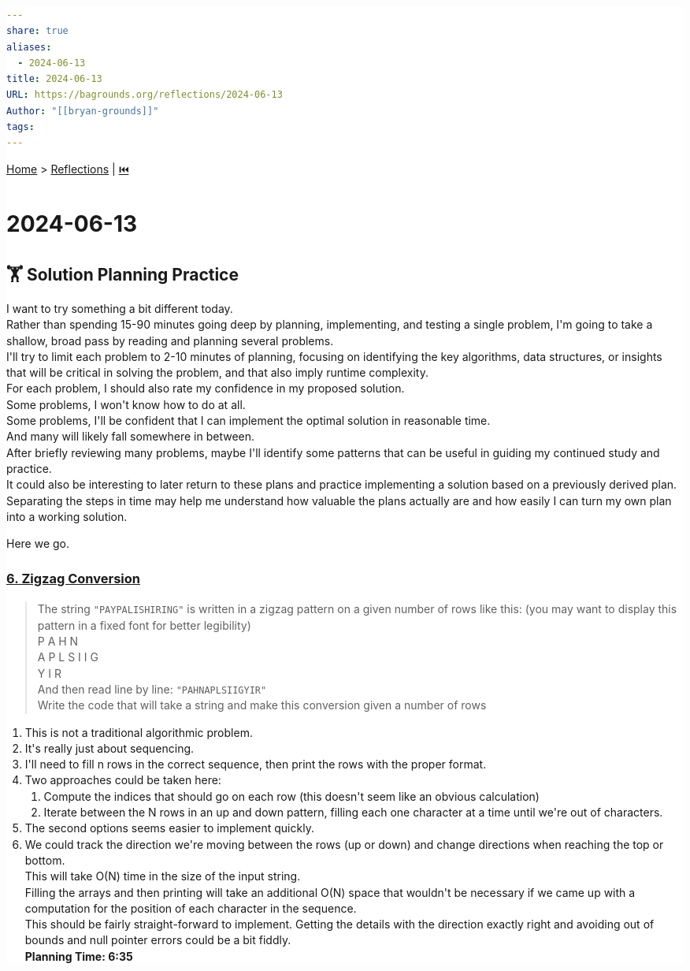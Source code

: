 ```yaml
---  
share: true  
aliases:  
  - 2024-06-13  
title: 2024-06-13  
URL: https://bagrounds.org/reflections/2024-06-13  
Author: "[[bryan-grounds]]"  
tags:   
---  
```

[Home](../index.md) > [Reflections](./index.md) | [⏮️](./2024-06-12.md)  
# 2024-06-13  
## 🏋️ Solution Planning Practice  
I want to try something a bit different today.  
Rather than spending 15-90 minutes going deep by planning, implementing, and testing a single problem, I'm going to take a shallow, broad pass by reading and planning several problems.  
I'll try to limit each problem to 2-10 minutes of planning, focusing on identifying the key algorithms, data structures, or insights that will be critical in solving the problem, and that also imply runtime complexity.  
For each problem, I should also rate my confidence in my proposed solution.  
Some problems, I won't know how to do at all.  
Some problems, I'll be confident that I can implement the optimal solution in reasonable time.  
And many will likely fall somewhere in between.  
After briefly reviewing many problems, maybe I'll identify some patterns that can be useful in guiding my continued study and practice.  
It could also be interesting to later return to these plans and practice implementing a solution based on a previously derived plan.  
Separating the steps in time may help me understand how valuable the plans actually are and how easily I can turn my own plan into a working solution.  
  
Here we go.  
  
### [6. Zigzag Conversion](https://leetcode.com/problems/zigzag-conversion)  
> The string `"PAYPALISHIRING"` is written in a zigzag pattern on a given number of rows like this: (you may want to display this pattern in a fixed font for better legibility)  
> P   A   H   N  
> A P L S I I G  
> Y   I   R  
> And then read line by line: `"PAHNAPLSIIGYIR"`  
> Write the code that will take a string and make this conversion given a number of rows  
  
1. This is not a traditional algorithmic problem.  
2. It's really just about sequencing.  
3. I'll need to fill n rows in the correct sequence, then print the rows with the proper format.  
4. Two approaches could be taken here:  
    1. Compute the indices that should go on each row (this doesn't seem like an obvious calculation)  
    2. Iterate between the N rows in an up and down pattern, filling each one character at a time until we're out of characters.  
5. The second options seems easier to implement quickly.  
6. We could track the direction we're moving between the rows (up or down) and change directions when reaching the top or bottom.  
This will take O(N) time in the size of the input string.  
Filling the arrays and then printing will take an additional O(N) space that wouldn't be necessary if we came up with a computation for the position of each character in the sequence.  
This should be fairly straight-forward to implement. Getting the details with the direction exactly right and avoiding out of bounds and null pointer errors could be a bit fiddly.  
**Planning Time: 6:35**  
  
